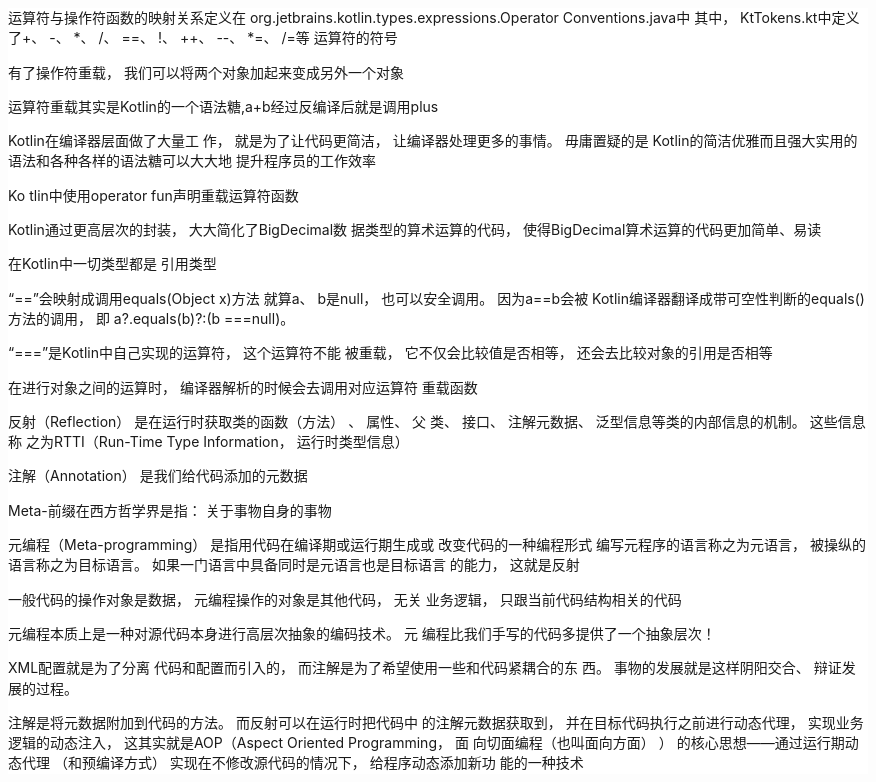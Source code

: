 运算符与操作符函数的映射关系定义在
org.jetbrains.kotlin.types.expressions.Operator Conventions.java中
其中， KtTokens.kt中定义了+、 -、 *、 /、 ==、 !、 ++、 --、 *=、 /=等
运算符的符号

有了操作符重载， 我们可以将两个对象加起来变成另外一个对象

运算符重载其实是Kotlin的一个语法糖,a+b经过反编译后就是调用plus

Kotlin在编译器层面做了大量工
作， 就是为了让代码更简洁， 让编译器处理更多的事情。 毋庸置疑的是
Kotlin的简洁优雅而且强大实用的语法和各种各样的语法糖可以大大地
提升程序员的工作效率


Ko
tlin中使用operator fun声明重载运算符函数

Kotlin通过更高层次的封装， 大大简化了BigDecimal数
据类型的算术运算的代码， 使得BigDecimal算术运算的代码更加简单、易读

在Kotlin中一切类型都是
引用类型

“==”会映射成调用equals(Object x)方法
就算a、 b是null， 也可以安全调用。 因为a==b会被
Kotlin编译器翻译成带可空性判断的equals()方法的调用， 即
a?.equals(b)?:(b ===null)。

“===”是Kotlin中自己实现的运算符， 这个运算符不能
被重载， 它不仅会比较值是否相等， 还会去比较对象的引用是否相等

在进行对象之间的运算时， 编译器解析的时候会去调用对应运算符
重载函数


反射（Reflection） 是在运行时获取类的函数（方法） 、 属性、 父
类、 接口、 注解元数据、 泛型信息等类的内部信息的机制。 这些信息称
之为RTTI（Run-Time Type Information， 运行时类型信息）

注解（Annotation） 是我们给代码添加的元数据

Meta-前缀在西方哲学界是指： 关于事物自身的事物

元编程（Meta-programming） 是指用代码在编译期或运行期生成或
改变代码的一种编程形式
编写元程序的语言称之为元语言， 被操纵的语言称之为目标语言。 如果一门语言中具备同时是元语言也是目标语言
的能力， 这就是反射

一般代码的操作对象是数据， 元编程操作的对象是其他代码， 无关
业务逻辑， 只跟当前代码结构相关的代码

元编程本质上是一种对源代码本身进行高层次抽象的编码技术。 元
编程比我们手写的代码多提供了一个抽象层次！

XML配置就是为了分离
代码和配置而引入的， 而注解是为了希望使用一些和代码紧耦合的东
西。 事物的发展就是这样阴阳交合、 辩证发展的过程。

注解是将元数据附加到代码的方法。 而反射可以在运行时把代码中
的注解元数据获取到， 并在目标代码执行之前进行动态代理， 实现业务
逻辑的动态注入， 这其实就是AOP（Aspect Oriented Programming， 面
向切面编程（也叫面向方面） ） 的核心思想——通过运行期动态代理
（和预编译方式） 实现在不修改源代码的情况下， 给程序动态添加新功
能的一种技术

